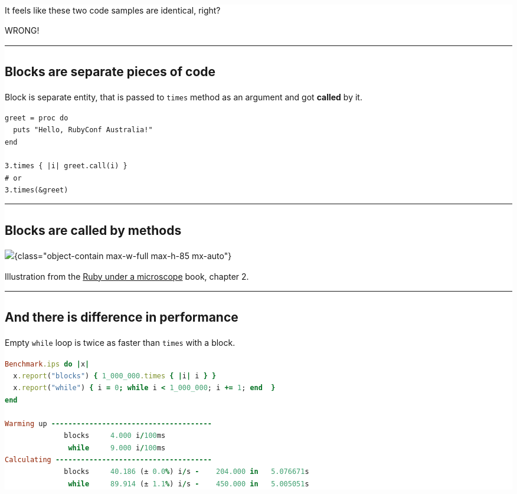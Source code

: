 </div>

It feels like these two code samples are identical, right?

<v-click>

<p class="mt-20 mx-auto px-4 py-2 border-2 border-red-500 text-center text-5xl font-bold">
WRONG!
</p>

</v-click>



---

## Blocks are separate pieces of code

<div class="text-2xl mt-10">

Block is separate entity, that is passed to `times` method as an argument and got **called** by it.

```ruby{all|1-3|5-7}
greet = proc do
  puts "Hello, RubyConf Australia!"
end

3.times { |i| greet.call(i) }
# or
3.times(&greet)
```
</div>



---

## Blocks are called by methods

![](/images/Ruby_under_a_microscope_calling_a_block.png){class="object-contain max-w-full max-h-85 mx-auto"}


Illustration from the [Ruby under a microscope](https://patshaughnessy.net/ruby-under-a-microscope) book, chapter 2.

<qr-code url="https://patshaughnessy.net/ruby-under-a-microscope" caption="Ruby under a microscope" class="w-36 absolute bottom-50px right-40px" />



---

## And there is difference in performance

Empty `while` loop is twice as faster than `times` with a block.

```ruby {all}{class:'!children:text-xs'}
Benchmark.ips do |x|
  x.report("blocks") { 1_000_000.times { |i| i } }
  x.report("while") { i = 0; while i < 1_000_000; i += 1; end  }
end

Warming up --------------------------------------
              blocks     4.000 i/100ms
               while     9.000 i/100ms
Calculating -------------------------------------
              blocks     40.186 (± 0.0%) i/s -    204.000 in   5.076671s
               while     89.914 (± 1.1%) i/s -    450.000 in   5.005051s
```

